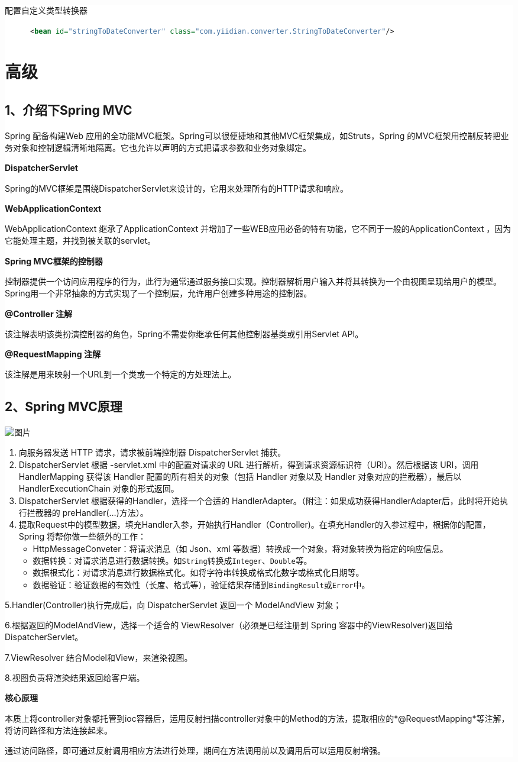 配置自定义类型转换器

```xml
      <bean id="stringToDateConverter" class="com.yiidian.converter.StringToDateConverter"/>
```

# 高级

## 1、介绍下Spring MVC



Spring 配备构建Web 应用的全功能MVC框架。Spring可以很便捷地和其他MVC框架集成，如Struts，Spring 的MVC框架用控制反转把业务对象和控制逻辑清晰地隔离。它也允许以声明的方式把请求参数和业务对象绑定。

**DispatcherServlet**

Spring的MVC框架是围绕DispatcherServlet来设计的，它用来处理所有的HTTP请求和响应。

**WebApplicationContext**

WebApplicationContext 继承了ApplicationContext  并增加了一些WEB应用必备的特有功能，它不同于一般的ApplicationContext ，因为它能处理主题，并找到被关联的servlet。

**Spring MVC框架的控制器**

控制器提供一个访问应用程序的行为，此行为通常通过服务接口实现。控制器解析用户输入并将其转换为一个由视图呈现给用户的模型。Spring用一个非常抽象的方式实现了一个控制层，允许用户创建多种用途的控制器。

**@Controller 注解**

该注解表明该类扮演控制器的角色，Spring不需要你继承任何其他控制器基类或引用Servlet API。

**@RequestMapping 注解**

该注解是用来映射一个URL到一个类或一个特定的方处理法上。

## 2、Spring MVC原理

![图片](https://isbut-blog.oss-cn-shenzhen.aliyuncs.com/markdown-img/640.jpg)

1. 向服务器发送 HTTP 请求，请求被前端控制器 DispatcherServlet 捕获。
2. DispatcherServlet 根据 -servlet.xml 中的配置对请求的 URL 进行解析，得到请求资源标识符（URI）。然后根据该 URI，调用 HandlerMapping 获得该 Handler 配置的所有相关的对象（包括 Handler 对象以及 Handler 对象对应的拦截器），最后以HandlerExecutionChain 对象的形式返回。
3. DispatcherServlet 根据获得的Handler，选择一个合适的 HandlerAdapter。（附注：如果成功获得HandlerAdapter后，此时将开始执行拦截器的 preHandler(…)方法）。
4. 提取Request中的模型数据，填充Handler入参，开始执行Handler（Controller)。在填充Handler的入参过程中，根据你的配置，Spring 将帮你做一些额外的工作：
   - HttpMessageConveter：将请求消息（如 Json、xml 等数据）转换成一个对象，将对象转换为指定的响应信息。
   - 数据转换：对请求消息进行数据转换。如`String`转换成`Integer`、`Double`等。
   - 数据根式化：对请求消息进行数据格式化。如将字符串转换成格式化数字或格式化日期等。
   - 数据验证：验证数据的有效性（长度、格式等），验证结果存储到`BindingResult`或`Error`中。

5.Handler(Controller)执行完成后，向 DispatcherServlet 返回一个 ModelAndView 对象；

6.根据返回的ModelAndView，选择一个适合的 ViewResolver（必须是已经注册到 Spring 容器中的ViewResolver)返回给DispatcherServlet。

7.ViewResolver 结合Model和View，来渲染视图。

8.视图负责将渲染结果返回给客户端。

**核心原理**

本质上将controller对象都托管到ioc容器后，运用反射扫描controller对象中的Method的方法，提取相应的*@RequestMapping*等注解，将访问路径和方法连接起来。

通过访问路径，即可通过反射调用相应方法进行处理，期间在方法调用前以及调用后可以运用反射增强。 
